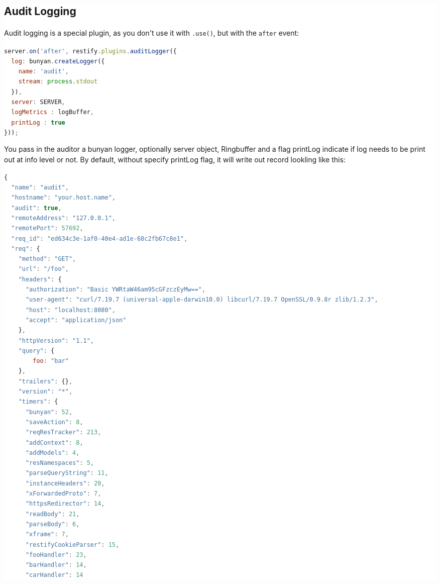 ## Audit Logging

Audit logging is a special plugin, as you don't use it with `.use()`, but with
the `after` event:

```js
server.on('after', restify.plugins.auditLogger({
  log: bunyan.createLogger({
    name: 'audit',
    stream: process.stdout
  }),
  server: SERVER,
  logMetrics : logBuffer,
  printLog : true
}));
```

You pass in the auditor a bunyan logger, optionally server object, Ringbuffer and a flag printLog indicate if
log needs to be print out at info level or not.  By default, without specify printLog flag, it will write out
record lookling like this:

```js
{
  "name": "audit",
  "hostname": "your.host.name",
  "audit": true,
  "remoteAddress": "127.0.0.1",
  "remotePort": 57692,
  "req_id": "ed634c3e-1af0-40e4-ad1e-68c2fb67c8e1",
  "req": {
    "method": "GET",
    "url": "/foo",
    "headers": {
      "authorization": "Basic YWRtaW46am95cGFzczEyMw==",
      "user-agent": "curl/7.19.7 (universal-apple-darwin10.0) libcurl/7.19.7 OpenSSL/0.9.8r zlib/1.2.3",
      "host": "localhost:8080",
      "accept": "application/json"
    },
    "httpVersion": "1.1",
    "query": {
        foo: "bar"
    },
    "trailers": {},
    "version": "*",
    "timers": {
      "bunyan": 52,
      "saveAction": 8,
      "reqResTracker": 213,
      "addContext": 8,
      "addModels": 4,
      "resNamespaces": 5,
      "parseQueryString": 11,
      "instanceHeaders": 20,
      "xForwardedProto": 7,
      "httpsRedirector": 14,
      "readBody": 21,
      "parseBody": 6,
      "xframe": 7,
      "restifyCookieParser": 15,
      "fooHandler": 23,
      "barHandler": 14,
      "carHandler": 14
```